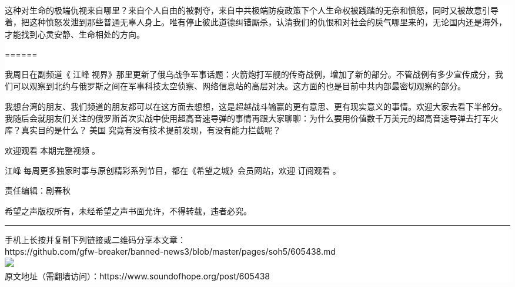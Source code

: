   这种对生命的极端仇视来自哪里？来自个人自由的被剥夺，来自中共极端防疫政策下个人生命权被践踏的无奈和愤怒，同时又被故意引导着，把这种愤怒发泄到那些普通无辜人身上。唯有停止彼此道德纠错厮杀，认清我们的仇恨和对社会的戾气哪里来的，无论国内还是海外，才能找到心灵安静、生命相处的方向。
 </p>
 <p>
  ======
 </p>
 <p>
  我周日在副频道《
  <ok href="/term/3461">
   江峰
  </ok>
  视界》那里更新了俄乌战争军事话题：火箭炮打军舰的传奇战例，增加了新的部分。不管战例有多少宣传成分，我们可以观察到北约与俄罗斯之间在军事科技太空侦察、网络信息站的高层对决。这方面的也是目前中共内部最密切观察的部分。
 </p>
 <p>
  我想台湾的朋友、我们频道的朋友都可以在这方面去想想，这是超越战斗输赢的更有意思、更有现实意义的事情。欢迎大家去看下半部分。我随后会就朋友们关注的俄罗斯首次实战中使用超高音速导弹的事情再跟大家聊聊：为什么要用价值数千万美元的超高音速导弹去打军火库？真实目的是什么？
  <ok href="/term/1045">
   美国
  </ok>
  究竟有没有技术提前发现，有没有能力拦截呢？
 </p>
 <p>
  欢迎观看
  <ok href="https://youtu.be/UYujhlQWatU">
   本期完整视频
  </ok>
  。
 </p>
 <p>
  <ok href="https://www.soundofhope.org/term/3461">
   江峰
  </ok>
  每周更多独家时事与原创精彩系列节目，都在《希望之城》会员网站，欢迎
  <ok href="https://landofhope.tv/jiangfeng">
   订阅观看
  </ok>
  。
 </p>
 <p class="meta-btm">
  责任编辑：剧春秋
 </p>
 <p class="meta-btm">
  希望之声版权所有，未经希望之声书面允许，不得转载，违者必究。
 </p>
</div>
</div>
<hr/>
手机上长按并复制下列链接或二维码分享本文章：<br/>
https://github.com/gfw-breaker/banned-news3/blob/master/pages/soh5/605438.md <br/>
<a href='https://github.com/gfw-breaker/banned-news3/blob/master/pages/soh5/605438.md'><img src='https://github.com/gfw-breaker/banned-news3/blob/master/pages/soh5/605438.md.png'/></a> <br/>
原文地址（需翻墙访问）：https://www.soundofhope.org/post/605438
